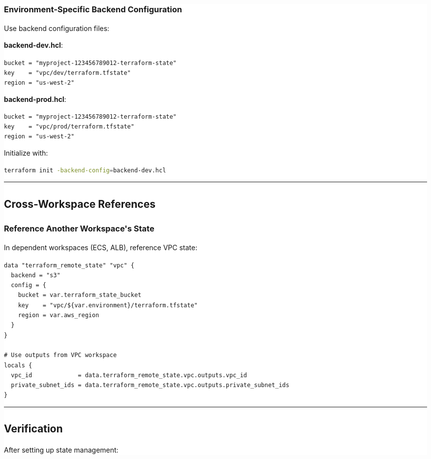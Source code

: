 ### Environment-Specific Backend Configuration

Use backend configuration files:

**backend-dev.hcl**:
```hcl
bucket = "myproject-123456789012-terraform-state"
key    = "vpc/dev/terraform.tfstate"
region = "us-west-2"
```

**backend-prod.hcl**:
```hcl
bucket = "myproject-123456789012-terraform-state"
key    = "vpc/prod/terraform.tfstate"
region = "us-west-2"
```

Initialize with:
```bash
terraform init -backend-config=backend-dev.hcl
```

---

## Cross-Workspace References

### Reference Another Workspace's State

In dependent workspaces (ECS, ALB), reference VPC state:

```hcl
data "terraform_remote_state" "vpc" {
  backend = "s3"
  config = {
    bucket = var.terraform_state_bucket
    key    = "vpc/${var.environment}/terraform.tfstate"
    region = var.aws_region
  }
}

# Use outputs from VPC workspace
locals {
  vpc_id             = data.terraform_remote_state.vpc.outputs.vpc_id
  private_subnet_ids = data.terraform_remote_state.vpc.outputs.private_subnet_ids
}
```

---

## Verification

After setting up state management:
